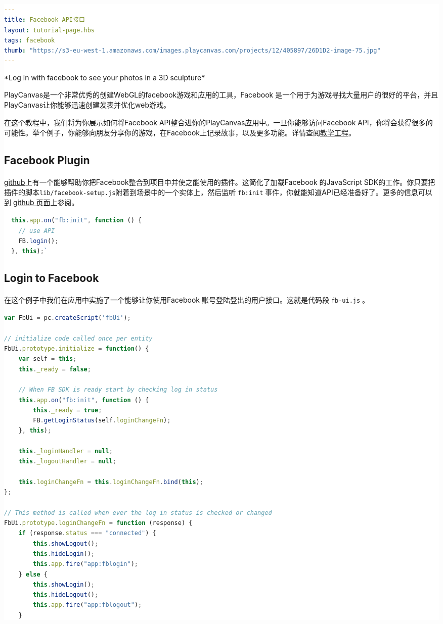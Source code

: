 ```yaml
---
title: Facebook API接口
layout: tutorial-page.hbs
tags: facebook
thumb: "https://s3-eu-west-1.amazonaws.com/images.playcanvas.com/projects/12/405897/26D1D2-image-75.jpg"
---
```


<iframe loading="lazy" src="https://playcanv.as/p/StXUSCXN/" title="Facebook API"></iframe>
*Log in with facebook to see your photos in a 3D sculpture*

PlayCanvas是一个非常优秀的创建WebGL的facebook游戏和应用的工具，Facebook 是一个用于为游戏寻找大量用户的很好的平台，并且PlayCanvas让你能够迅速创建发表并优化web游戏。

在这个教程中，我们将为你展示如何将Facebook API整合进你的PlayCanvas应用中。一旦你能够访问Facebook API，你将会获得很多的可能性。举个例子，你能够向朋友分享你的游戏，在Facebook上记录故事，以及更多功能。详情查阅[教学工程][5]。

## Facebook Plugin

[github][1]上有一个能够帮助你把Facebook整合到项目中并使之能使用的插件。这简化了加载Facebook 的JavaScript SDK的工作。你只要把插件的脚本`lib/facebook-setup.js`附着到场景中的一个实体上，然后监听 `fb:init` 事件，你就能知道API已经准备好了。更多的信息可以到 [github 页面][1]上参阅。

```javascript
  this.app.on("fb:init", function () {
    // use API
    FB.login();
  }, this);`
```

## Login to Facebook

在这个例子中我们在应用中实施了一个能够让你使用Facebook 账号登陆登出的用户接口。这就是代码段 `fb-ui.js` 。

```javascript
var FbUi = pc.createScript('fbUi');

// initialize code called once per entity
FbUi.prototype.initialize = function() {
    var self = this;
    this._ready = false;

    // When FB SDK is ready start by checking log in status
    this.app.on("fb:init", function () {
        this._ready = true;
        FB.getLoginStatus(self.loginChangeFn);
    }, this);

    this._loginHandler = null;
    this._logoutHandler = null;

    this.loginChangeFn = this.loginChangeFn.bind(this);
};

// This method is called when ever the log in status is checked or changed
FbUi.prototype.loginChangeFn = function (response) {
    if (response.status === "connected") {
        this.showLogout();
        this.hideLogin();
        this.app.fire("app:fblogin");
    } else {
        this.showLogin();
        this.hideLogout();
        this.app.fire("app:fblogout");
    }
```

[1]: https://github.com/playcanvas/playcanvas-facebook
[2]: https://developers.facebook.com/docs/graph-api
[3]: https://developers.facebook.com/docs/javascript
[4]: https://apps.facebook.com/swooop-playcanvas/
[5]: https://playcanvas.com/project/405897